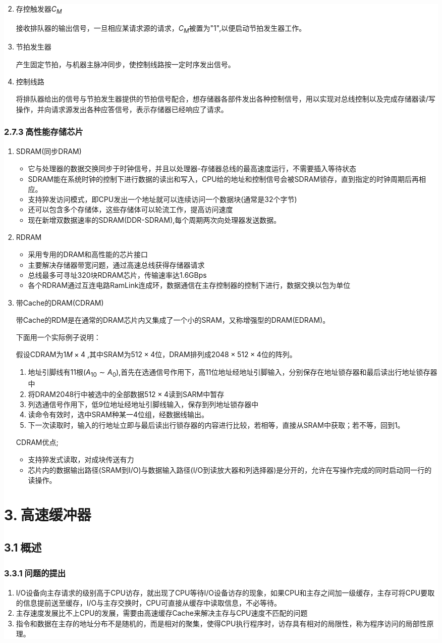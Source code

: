 2. 存控触发器$C_M$

   接收排队器的输出信号，一旦相应某请求源的请求，$C_M$被置为"1",以便启动节拍发生器工作。

3. 节拍发生器

   产生固定节拍，与机器主脉冲同步，使控制线路按一定时序发出信号。

4. 控制线路

   将排队器给出的信号与节拍发生器提供的节拍信号配合，想存储器各部件发出各种控制信号，用以实现对总线控制以及完成存储器读/写操作，并向请求源发出各种应答信号，表示存储器已经响应了请求。

### 2.7.3 高性能存储芯片

1. SDRAM(同步DRAM)

   - 它与处理器的数据交换同步于时钟信号，并且以处理器-存储器总线的最高速度运行，不需要插入等待状态
   - SDRAM能在系统时钟的控制下进行数据的读出和写入，CPU给的地址和控制信号会被SDRAM锁存，直到指定的时钟周期后再相应。
   - 支持猝发访问模式，即CPU发出一个地址就可以连续访问一个数据块(通常是32个字节)
   - 还可以包含多个存储体，这些存储体可以轮流工作，提高访问速度
   - 现在新增双数据速率的SDRAM(DDR-SDRAM),每个周期两次向处理器发送数据。

2. RDRAM

   - 采用专用的DRAM和高性能的芯片接口
   - 主要解决存储器带宽问题，通过高速总线获得存储器请求
   - 总线最多可寻址320块RDRAM芯片，传输速率达1.6GBps
   - 各个RDRAM通过互连电路RamLink连成环，数据通信在主存控制器的控制下进行，数据交换以包为单位

3. 带Cache的DRAM(CDRAM)

   带Cache的RDM是在通常的DRAM芯片内又集成了一个小的SRAM，又称增强型的DRAM(EDRAM)。

   下面用一个实际例子说明：

   假设CDRAM为$1M\times 4$ ,其中SRAM为$512\times 4$位，DRAM排列成$2048\times 512 \times 4$位的阵列。

   1. 地址引脚线有11根($A_{10} \sim A_0$),首先在选通信号作用下，高11位地址经地址引脚输入，分别保存在地址锁存器和最后读出行地址锁存器中
   2. 将DRAM2048行中被选中的全部数据$512\times 4$读到SARM中暂存
   3. 列选通信号作用下，低9位地址经地址引脚线输入，保存到列地址锁存器中
   4. 读命令有效时，选中SRAM种某一4位组，经数据线输出。
   5. 下一次读取时，输入的行地址立即与最后读出行锁存器的内容进行比较，若相等，直接从SRAM中获取；若不等，回到1。

   CDRAM优点;

   - 支持猝发式读取，对成块传送有力
   - 芯片内的数据输出路径(SRAM到I/O)与数据输入路径(I/O到读放大器和列选择器)是分开的，允许在写操作完成的同时启动同一行的读操作。

# 3.  高速缓冲器

## 3.1 概述

### 3.3.1 问题的提出

1. I/O设备向主存请求的级别高于CPU访存，就出现了CPU等待I/O设备访存的现象，如果CPU和主存之间加一级缓存，主存可将CPU要取的信息提前送至缓存，I/O与主存交换时，CPU可直接从缓存中读取信息，不必等待。
2. 主存速度发展比不上CPU的发展，需要由高速缓存Cache来解决主存与CPU速度不匹配的问题
3. 指令和数据在主存的地址分布不是随机的，而是相对的聚集，使得CPU执行程序时，访存具有相对的局限性，称为程序访问的局部性原理。
